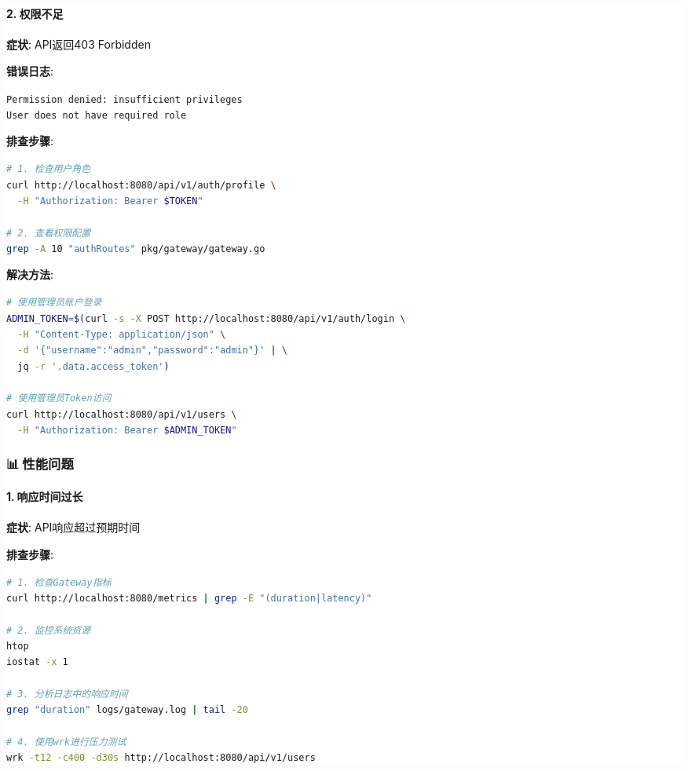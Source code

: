 #### 2. 权限不足

**症状**: API返回403 Forbidden

**错误日志**:
```
Permission denied: insufficient privileges
User does not have required role
```

**排查步骤**:

```bash
# 1. 检查用户角色
curl http://localhost:8080/api/v1/auth/profile \
  -H "Authorization: Bearer $TOKEN"

# 2. 查看权限配置
grep -A 10 "authRoutes" pkg/gateway/gateway.go
```

**解决方法**:

```bash
# 使用管理员账户登录
ADMIN_TOKEN=$(curl -s -X POST http://localhost:8080/api/v1/auth/login \
  -H "Content-Type: application/json" \
  -d '{"username":"admin","password":"admin"}' | \
  jq -r '.data.access_token')

# 使用管理员Token访问
curl http://localhost:8080/api/v1/users \
  -H "Authorization: Bearer $ADMIN_TOKEN"
```

### 📊 性能问题

#### 1. 响应时间过长

**症状**: API响应超过预期时间

**排查步骤**:

```bash
# 1. 检查Gateway指标
curl http://localhost:8080/metrics | grep -E "(duration|latency)"

# 2. 监控系统资源
htop
iostat -x 1

# 3. 分析日志中的响应时间
grep "duration" logs/gateway.log | tail -20

# 4. 使用wrk进行压力测试
wrk -t12 -c400 -d30s http://localhost:8080/api/v1/users
```
